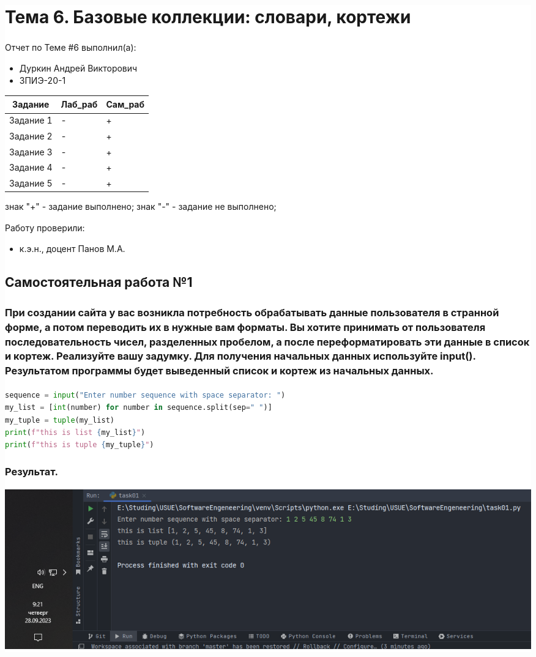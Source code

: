 # Тема 6. Базовые коллекции: словари, кортежи
Отчет по Теме #6 выполнил(а):
- Дуркин Андрей Викторович
- ЗПИЭ-20-1

| Задание | Лаб_раб | Сам_раб |
| ------ |---------|---------|
| Задание 1 | -       | +       |
| Задание 2 | -       | +       |
| Задание 3 | -       | +       |
| Задание 4 | -       | +       |
| Задание 5 | -       | +       |

знак "+" - задание выполнено; знак "-" - задание не выполнено;

Работу проверили:
- к.э.н., доцент Панов М.А.

## Самостоятельная  работа №1
### При создании сайта у вас возникла потребность обрабатывать данные пользователя в странной форме, а потом переводить их в нужные вам форматы. Вы хотите принимать от пользователя последовательность чисел, разделенных пробелом, а после переформатировать эти данные в список и кортеж. Реализуйте вашу задумку. Для получения начальных данных используйте input(). Результатом программы будет выведенный список и кортеж из начальных данных.

```python
sequence = input("Enter number sequence with space separator: ")
my_list = [int(number) for number in sequence.split(sep=" ")]
my_tuple = tuple(my_list)
print(f"this is list {my_list}")
print(f"this is tuple {my_tuple}")
```
### Результат.
![Результат задания 1](./pics/task_1.png)
